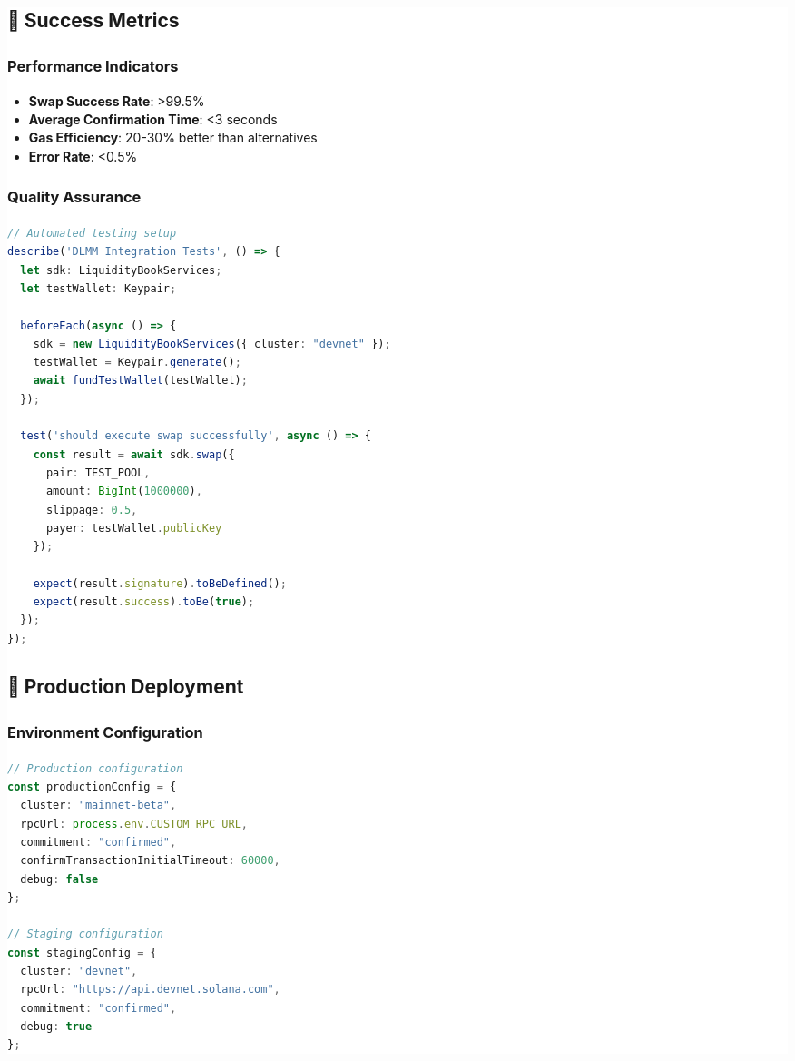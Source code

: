 ## 🎯 Success Metrics

### Performance Indicators

- **Swap Success Rate**: >99.5%
- **Average Confirmation Time**: <3 seconds
- **Gas Efficiency**: 20-30% better than alternatives
- **Error Rate**: <0.5%

### Quality Assurance

```typescript
// Automated testing setup
describe('DLMM Integration Tests', () => {
  let sdk: LiquidityBookServices;
  let testWallet: Keypair;

  beforeEach(async () => {
    sdk = new LiquidityBookServices({ cluster: "devnet" });
    testWallet = Keypair.generate();
    await fundTestWallet(testWallet);
  });

  test('should execute swap successfully', async () => {
    const result = await sdk.swap({
      pair: TEST_POOL,
      amount: BigInt(1000000),
      slippage: 0.5,
      payer: testWallet.publicKey
    });

    expect(result.signature).toBeDefined();
    expect(result.success).toBe(true);
  });
});
```

## 🚀 Production Deployment

### Environment Configuration

```typescript
// Production configuration
const productionConfig = {
  cluster: "mainnet-beta",
  rpcUrl: process.env.CUSTOM_RPC_URL,
  commitment: "confirmed",
  confirmTransactionInitialTimeout: 60000,
  debug: false
};

// Staging configuration
const stagingConfig = {
  cluster: "devnet",
  rpcUrl: "https://api.devnet.solana.com",
  commitment: "confirmed",
  debug: true
};
```
